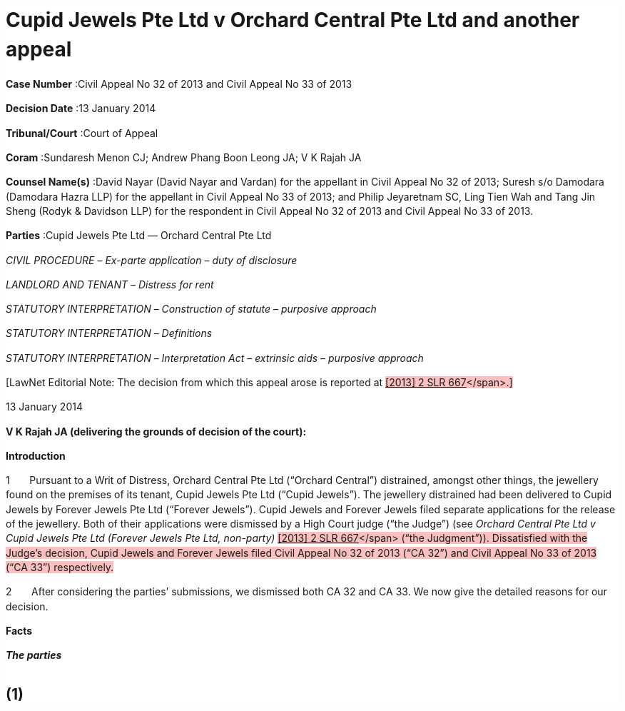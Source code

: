 # Cupid Jewels Pte Ltd v Orchard Central Pte Ltd and another appeal 



**Case Number** :Civil Appeal No 32 of 2013 and Civil Appeal No 33 of 2013 

**Decision Date** :13 January 2014 

**Tribunal/Court** :Court of Appeal 

**Coram** :Sundaresh Menon CJ; Andrew Phang Boon Leong JA; V K Rajah JA 

**Counsel Name(s)** :David Nayar (David Nayar and Vardan) for the appellant in Civil Appeal No 32 of 2013; Suresh s/o Damodara (Damodara Hazra LLP) for the appellant in Civil Appeal No 33 of 2013; and Philip Jeyaretnam SC, Ling Tien Wah and Tang Jin Sheng (Rodyk & Davidson LLP) for the respondent in Civil Appeal No 32 of 2013 and Civil Appeal No 33 of 2013. 

**Parties** :Cupid Jewels Pte Ltd — Orchard Central Pte Ltd 

_CIVIL PROCEDURE_ – _Ex-parte application_ – _duty of disclosure_ 

_LANDLORD AND TENANT_ – _Distress for rent_ 

_STATUTORY INTERPRETATION_ – _Construction of statute_ – _purposive approach_ 

_STATUTORY INTERPRETATION_ – _Definitions_ 

_STATUTORY INTERPRETATION_ – _Interpretation Act_ – _extrinsic aids_ – _purposive approach_ 

[LawNet Editorial Note: The decision from which this appeal arose is reported at <span style="background-color: #FAC0C0" class="citation">[[2013] 2 SLR 667]("https://www.open.gov.sg")</span>.] 

13 January 2014 

**V K Rajah JA (delivering the grounds of decision of the court):** 

**Introduction** 

1       Pursuant to a Writ of Distress, Orchard Central Pte Ltd (“Orchard Central”) distrained, amongst other things, the jewellery found on the premises of its tenant, Cupid Jewels Pte Ltd (“Cupid Jewels”). The jewellery distrained had been delivered to Cupid Jewels by Forever Jewels Pte Ltd (“Forever Jewels”). Cupid Jewels and Forever Jewels filed separate applications for the release of the jewellery. Both of their applications were dismissed by a High Court judge (“the Judge”) (see _Orchard Central Pte Ltd v Cupid Jewels Pte Ltd (Forever Jewels Pte Ltd, non-party)_ <span style="background-color: #FAC0C0" class="citation">[[2013] 2 SLR 667]("https://www.open.gov.sg")</span> (“the Judgment”)). Dissatisfied with the Judge’s decision, Cupid Jewels and Forever Jewels filed Civil Appeal No 32 of 2013 (“CA 32”) and Civil Appeal No 33 of 2013 (“CA 33”) respectively. 

2       After considering the parties’ submissions, we dismissed both CA 32 and CA 33. We now give the detailed reasons for our decision. 

**Facts** 

**_The parties_** 


## (1) 
